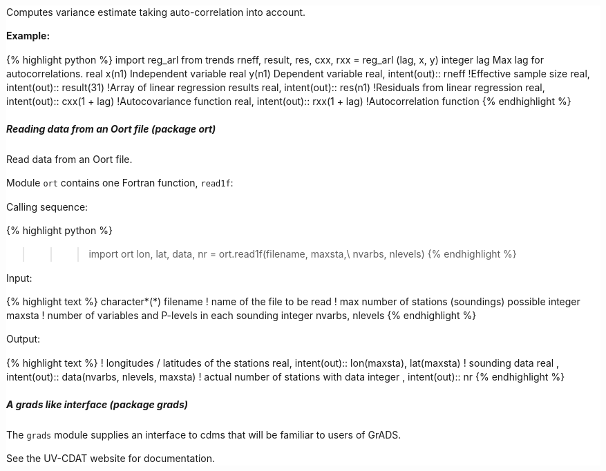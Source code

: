 Computes variance estimate taking auto-correlation into account.

**Example:**

{% highlight python %}
import reg_arl from trends
rneff, result, res, cxx, rxx = reg_arl (lag, x, y)
integer lag Max lag for autocorrelations.
real x(n1) Independent variable
real y(n1) Dependent variable
real, intent(out):: rneff !Effective sample size
real, intent(out):: result(31) !Array of linear regression results
real, intent(out):: res(n1) !Residuals from linear regression
real, intent(out):: cxx(1 + lag) !Autocovariance function
real, intent(out):: rxx(1 + lag) !Autocorrelation function
{% endhighlight %}

##### Reading data from an Oort file (package ort) 

Read data from an Oort file.

Module `ort` contains one Fortran function, `read1f`:

Calling sequence:

{% highlight python %}
>>> import ort
>>> lon, lat, data, nr = ort.read1f(filename, maxsta,\ nvarbs, nlevels)
{% endhighlight %}

Input:

{% highlight text %}
character*(*) filename ! name of the file to be read
! max number of stations (soundings) possible
integer maxsta
! number of variables and P-levels in each sounding
integer nvarbs, nlevels
{% endhighlight %}

Output:

{% highlight text %}
! longitudes / latitudes of the stations
real, intent(out):: lon(maxsta), lat(maxsta)
! sounding data
real , intent(out):: data(nvarbs, nlevels, maxsta)
! actual number of stations with data
integer , intent(out):: nr
{% endhighlight %}

##### A grads like interface (package grads) 

The `grads` module supplies an interface to cdms that will be familiar to users
of GrADS.

See the UV-CDAT website for documentation.
